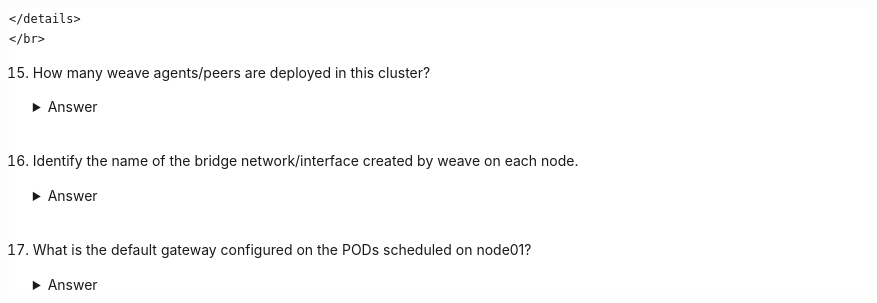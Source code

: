     </details>
    </br>


15. How many weave agents/peers are deployed in this cluster?

    <details><summary> Answer </summary>
    
    ```bash
    controlplane ~ ➜  k get po -n kube-system 
    NAME                                   READY   STATUS    RESTARTS      AGE
    coredns-5d78c9869d-g5r7l               1/1     Running   0             24m
    coredns-5d78c9869d-kbzrl               1/1     Running   0             24m
    etcd-controlplane                      1/1     Running   0             24m
    kube-apiserver-controlplane            1/1     Running   0             24m
    kube-controller-manager-controlplane   1/1     Running   0             24m
    kube-proxy-6rzbz                       1/1     Running   0             24m
    kube-proxy-bqhf2                       1/1     Running   0             24m
    kube-scheduler-controlplane            1/1     Running   0             24m
    weave-net-mq78f                        2/2     Running   1 (23m ago)   24m
    weave-net-pxrzs                        2/2     Running   1 (23m ago)   24m 

    controlplane ~ ➜  k get po -n kube-system  -o wide ñ grep weave
    weave-net-mq78f                        2/2     Running   1 (24m ago)   24m   192.5.179.12   node01         <none>           <none>
    weave-net-pxrzs                        2/2     Running   1 (24m ago)   24m   192.5.179.9    controlplane   <none>           <none>
    ```
    
    </details>
    </br>


16. Identify the name of the bridge network/interface created by weave on each node.

    <details><summary> Answer </summary>
    
    ```bash
    controlplane ~ ➜  ip addr | grep weave
    4: weave: <BROADCAST,MULTICAST,UP,LOWER_UP> mtu 1376 qdisc noqueue state UP group default qlen 1000
        inet 10.244.192.0/16 brd 10.244.255.255 scope global weave
    7: vethwe-bridge@vethwe-datapath: <BROADCAST,MULTICAST,UP,LOWER_UP> mtu 1376 qdisc noqueue master weave state UP group default 
    10: vethwepl4a7ab64@if9: <BROADCAST,MULTICAST,UP,LOWER_UP> mtu 1376 qdisc noqueue master weave state UP group default 
    12: vethwepl6d8c184@if11: <BROADCAST,MULTICAST,UP,LOWER_UP> mtu 1376 qdisc noqueue master weave state UP group default 

    ```
    
    </details>
    </br>


17. What is the default gateway configured on the PODs scheduled on node01?

    <details><summary> Answer </summary>
